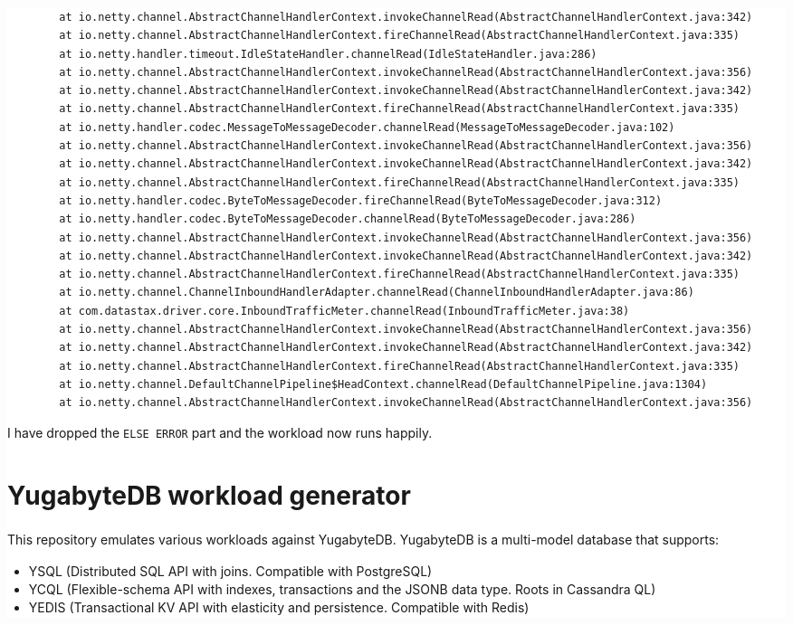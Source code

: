 ```
        at io.netty.channel.AbstractChannelHandlerContext.invokeChannelRead(AbstractChannelHandlerContext.java:342)
        at io.netty.channel.AbstractChannelHandlerContext.fireChannelRead(AbstractChannelHandlerContext.java:335)
        at io.netty.handler.timeout.IdleStateHandler.channelRead(IdleStateHandler.java:286)
        at io.netty.channel.AbstractChannelHandlerContext.invokeChannelRead(AbstractChannelHandlerContext.java:356)
        at io.netty.channel.AbstractChannelHandlerContext.invokeChannelRead(AbstractChannelHandlerContext.java:342)
        at io.netty.channel.AbstractChannelHandlerContext.fireChannelRead(AbstractChannelHandlerContext.java:335)
        at io.netty.handler.codec.MessageToMessageDecoder.channelRead(MessageToMessageDecoder.java:102)
        at io.netty.channel.AbstractChannelHandlerContext.invokeChannelRead(AbstractChannelHandlerContext.java:356)
        at io.netty.channel.AbstractChannelHandlerContext.invokeChannelRead(AbstractChannelHandlerContext.java:342)
        at io.netty.channel.AbstractChannelHandlerContext.fireChannelRead(AbstractChannelHandlerContext.java:335)
        at io.netty.handler.codec.ByteToMessageDecoder.fireChannelRead(ByteToMessageDecoder.java:312)
        at io.netty.handler.codec.ByteToMessageDecoder.channelRead(ByteToMessageDecoder.java:286)
        at io.netty.channel.AbstractChannelHandlerContext.invokeChannelRead(AbstractChannelHandlerContext.java:356)
        at io.netty.channel.AbstractChannelHandlerContext.invokeChannelRead(AbstractChannelHandlerContext.java:342)
        at io.netty.channel.AbstractChannelHandlerContext.fireChannelRead(AbstractChannelHandlerContext.java:335)
        at io.netty.channel.ChannelInboundHandlerAdapter.channelRead(ChannelInboundHandlerAdapter.java:86)
        at com.datastax.driver.core.InboundTrafficMeter.channelRead(InboundTrafficMeter.java:38)
        at io.netty.channel.AbstractChannelHandlerContext.invokeChannelRead(AbstractChannelHandlerContext.java:356)
        at io.netty.channel.AbstractChannelHandlerContext.invokeChannelRead(AbstractChannelHandlerContext.java:342)
        at io.netty.channel.AbstractChannelHandlerContext.fireChannelRead(AbstractChannelHandlerContext.java:335)
        at io.netty.channel.DefaultChannelPipeline$HeadContext.channelRead(DefaultChannelPipeline.java:1304)
        at io.netty.channel.AbstractChannelHandlerContext.invokeChannelRead(AbstractChannelHandlerContext.java:356)
```

  I have dropped the `ELSE ERROR` part and the workload now runs happily.

# YugabyteDB workload generator




This repository emulates various workloads against YugabyteDB. YugabyteDB is a multi-model database that supports:
* YSQL (Distributed SQL API with joins. Compatible with PostgreSQL)
* YCQL (Flexible-schema API with indexes, transactions and the JSONB data type. Roots in Cassandra QL)
* YEDIS (Transactional KV API with elasticity and persistence. Compatible with Redis)
